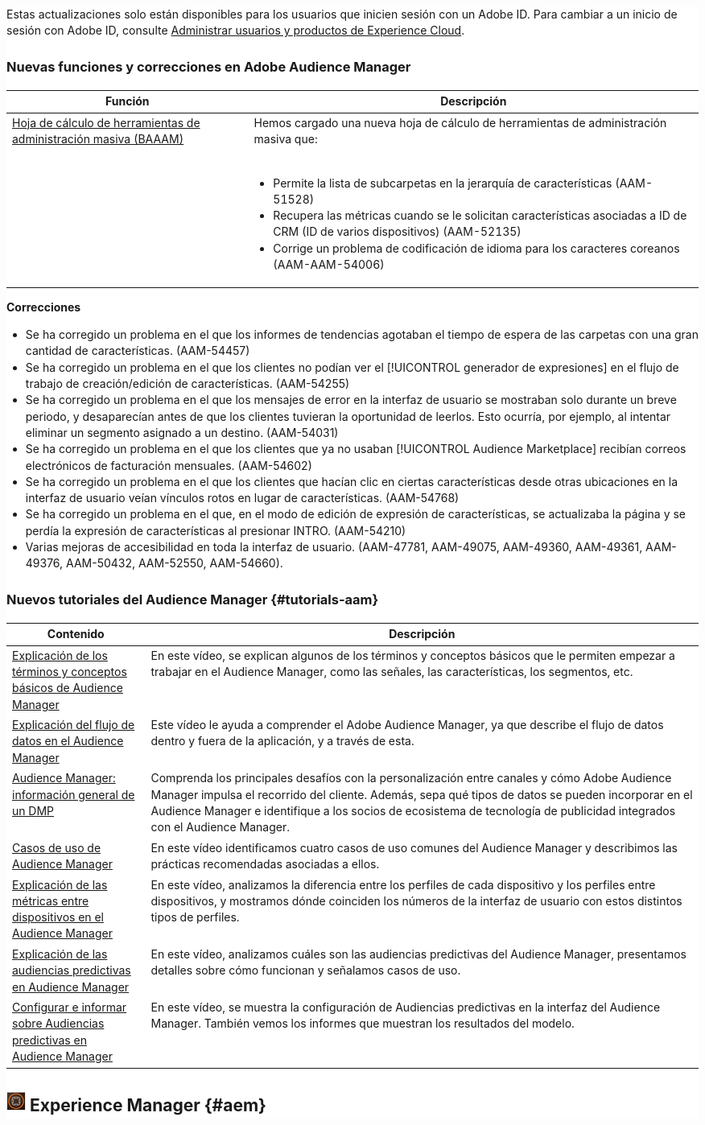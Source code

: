 Estas actualizaciones solo están disponibles para los usuarios que inicien sesión con un Adobe ID. Para cambiar a un inicio de sesión con Adobe ID, consulte [Administrar usuarios y productos de Experience Cloud](https://experienceleague.corp.adobe.com/docs/core-services/interface/manage-users-and-products/admin-getting-started.html).

### Nuevas funciones y correcciones en Adobe Audience Manager

| Función | Descripción |
| -----------| ---------- |  
| [Hoja de cálculo de herramientas de administración masiva (BAAAM)](https://experienceleague.corp.adobe.com/docs/audience-manager/user-guide/reference/bulk-management-tools/bulk-management-intro.html#download) | Hemos cargado una nueva hoja de cálculo de herramientas de administración masiva que: <br><br><ul><li>Permite la lista de subcarpetas en la jerarquía de características (AAM-51528)</li><li>Recupera las métricas cuando se le solicitan características asociadas a ID de CRM (ID de varios dispositivos) (AAM-52135)</li><li>Corrige un problema de codificación de idioma para los caracteres coreanos (AAM-AAM-54006)</li></ul> |

**Correcciones**

* Se ha corregido un problema en el que los informes de tendencias agotaban el tiempo de espera de las carpetas con una gran cantidad de características. (AAM-54457)
* Se ha corregido un problema en el que los clientes no podían ver el [!UICONTROL generador de expresiones] en el flujo de trabajo de creación/edición de características. (AAM-54255)
* Se ha corregido un problema en el que los mensajes de error en la interfaz de usuario se mostraban solo durante un breve periodo, y desaparecían antes de que los clientes tuvieran la oportunidad de leerlos. Esto ocurría, por ejemplo, al intentar eliminar un segmento asignado a un destino. (AAM-54031)
* Se ha corregido un problema en el que los clientes que ya no usaban [!UICONTROL Audience Marketplace] recibían correos electrónicos de facturación mensuales. (AAM-54602)
* Se ha corregido un problema en el que los clientes que hacían clic en ciertas características desde otras ubicaciones en la interfaz de usuario veían vínculos rotos en lugar de características. (AAM-54768)
* Se ha corregido un problema en el que, en el modo de edición de expresión de características, se actualizaba la página y se perdía la expresión de características al presionar INTRO. (AAM-54210)
* Varias mejoras de accesibilidad en toda la interfaz de usuario. (AAM-47781, AAM-49075, AAM-49360, AAM-49361, AAM-49376, AAM-50432, AAM-52550, AAM-54660).

### Nuevos tutoriales del Audience Manager {#tutorials-aam}

| Contenido | Descripción |
| -----------| ---------- |  
| [Explicación de los términos y conceptos básicos de Audience Manager](https://experienceleague.corp.adobe.com/docs/audience-manager-learn/tutorials/intro-to-audience-manager/understanding-basic-terms-and-concepts-in-audience-manager.html) | En este vídeo, se explican algunos de los términos y conceptos básicos que le permiten empezar a trabajar en el Audience Manager, como las señales, las características, los segmentos, etc. |
| [Explicación del flujo de datos en el Audience Manager](https://experienceleague.corp.adobe.com/docs/audience-manager-learn/tutorials/intro-to-audience-manager/understanding-the-data-flow-in-audience-manager.html) | Este vídeo le ayuda a comprender el Adobe Audience Manager, ya que describe el flujo de datos dentro y fuera de la aplicación, y a través de esta. |
| [Audience Manager: información general de un DMP](https://experienceleague.corp.adobe.com/docs/audience-manager-learn/tutorials/intro-to-audience-manager/audience-manager-overview-of-a-dmp.html) | Comprenda los principales desafíos con la personalización entre canales y cómo Adobe Audience Manager impulsa el recorrido del cliente. Además, sepa qué tipos de datos se pueden incorporar en el Audience Manager e identifique a los socios de ecosistema de tecnología de publicidad integrados con el Audience Manager. |
| [Casos de uso de Audience Manager](https://experienceleague.corp.adobe.com/docs/audience-manager-learn/tutorials/intro-to-audience-manager/audience-manager-use-cases.html) | En este vídeo identificamos cuatro casos de uso comunes del Audience Manager y describimos las prácticas recomendadas asociadas a ellos. |
| [Explicación de las métricas entre dispositivos en el Audience Manager](https://experienceleague.corp.adobe.com/docs/audience-manager-learn/tutorials/build-and-manage-audiences/profile-merge/understanding-cross-device-metrics-in-audience-manager.html) | En este vídeo, analizamos la diferencia entre los perfiles de cada dispositivo y los perfiles entre dispositivos, y mostramos dónde coinciden los números de la interfaz de usuario con estos distintos tipos de perfiles. |
| [Explicación de las audiencias predictivas en Audience Manager](https://experienceleague.corp.adobe.com/docs/audience-manager-learn/tutorials/build-and-manage-audiences/algorithmic-models/understanding-predictive-audiences.html) | En este vídeo, analizamos cuáles son las audiencias predictivas del Audience Manager, presentamos detalles sobre cómo funcionan y señalamos casos de uso. |
| [Configurar e informar sobre Audiencias predictivas en Audience Manager](https://experienceleague.corp.adobe.com/docs/audience-manager-learn/tutorials/build-and-manage-audiences/algorithmic-models/configure-and-report-on-predictive-audiences.html) | En este vídeo, se muestra la configuración de Audiencias predictivas en la interfaz del Audience Manager. También vemos los informes que muestran los resultados del modelo. |

## ![Icono](/assets/aem.png) Experience Manager {#aem}
